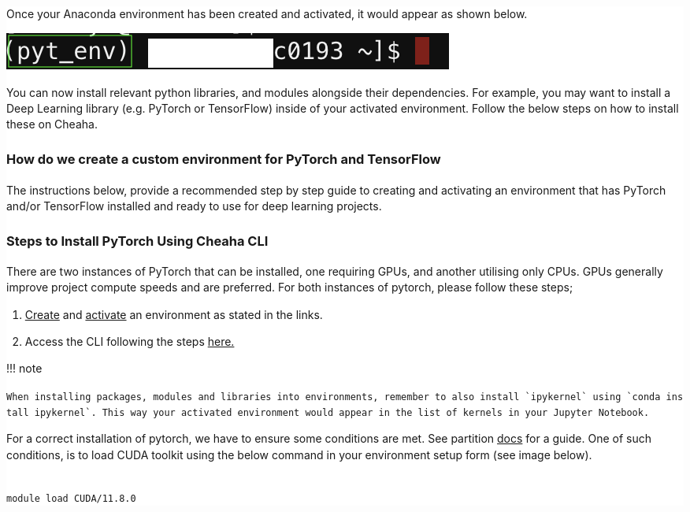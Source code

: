 Once your Anaconda environment has been created and activated, it would appear as shown below.

![!Activated Environment](images/activated_env.png)

You can now install relevant python libraries, and modules alongside their dependencies. For example, you may want to install a Deep Learning library (e.g. PyTorch or TensorFlow) inside of your activated environment. Follow the below steps on how to install these on Cheaha.

### How do we create a custom environment for PyTorch and TensorFlow

The instructions below, provide a recommended step by step guide to creating and activating an environment that has PyTorch and/or TensorFlow installed and ready to use for deep learning projects.

### Steps to Install PyTorch Using Cheaha CLI

There are two instances of PyTorch that can be installed, one requiring GPUs, and another utilising only CPUs. GPUs generally improve project compute speeds and are preferred. For both instances of pytorch, please follow these steps;

1. [Create](..//workflow_solutions/using_anaconda.md#create-an-environment) and [activate](..//workflow_solutions/using_anaconda.md#activate-an-environment) an environment as stated in the links.

1. Access the CLI following the steps [here.](..//workflow_solutions/using_anaconda.md#installing-anaconda-environments-using-cheahas-command-line-interface-cli)


!!! note

    When installing packages, modules and libraries into environments, remember to also install `ipykernel` using `conda install ipykernel`. This way your activated environment would appear in the list of kernels in your Jupyter Notebook. 



For a correct installation of pytorch, we have to ensure some conditions are met. See partition [docs](../cheaha/hardware.md#details) for a guide. One of such conditions, is to load CUDA toolkit using the below command in your environment setup form (see image below).

```bash

module load CUDA/11.8.0

```
